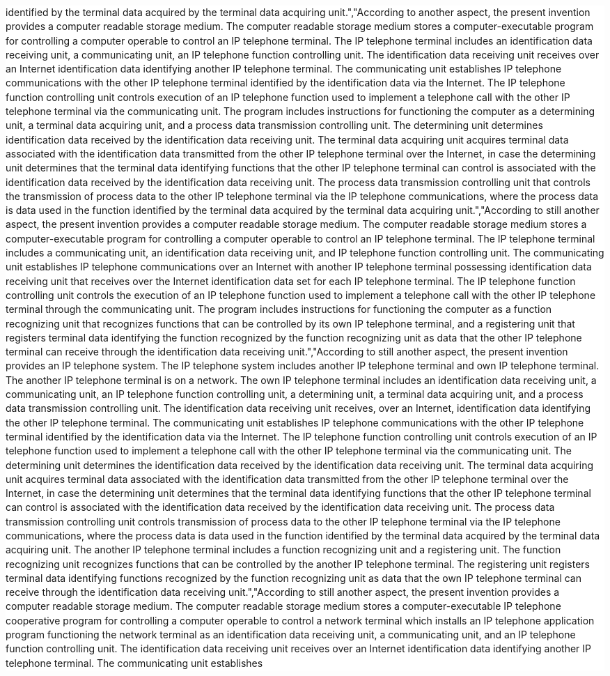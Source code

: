identified by the terminal data acquired by the terminal data acquiring unit.","According to another aspect, the present invention provides a computer readable storage medium. The computer readable storage medium stores a computer-executable program for controlling a computer operable to control an IP telephone terminal. The IP telephone terminal includes an identification data receiving unit, a communicating unit, an IP telephone function controlling unit. The identification data receiving unit receives over an Internet identification data identifying another IP telephone terminal. The communicating unit establishes IP telephone communications with the other IP telephone terminal identified by the identification data via the Internet. The IP telephone function controlling unit controls execution of an IP telephone function used to implement a telephone call with the other IP telephone terminal via the communicating unit. The program includes instructions for functioning the computer as a determining unit, a terminal data acquiring unit, and a process data transmission controlling unit. The determining unit determines identification data received by the identification data receiving unit. The terminal data acquiring unit acquires terminal data associated with the identification data transmitted from the other IP telephone terminal over the Internet, in case the determining unit determines that the terminal data identifying functions that the other IP telephone terminal can control is associated with the identification data received by the identification data receiving unit. The process data transmission controlling unit that controls the transmission of process data to the other IP telephone terminal via the IP telephone communications, where the process data is data used in the function identified by the terminal data acquired by the terminal data acquiring unit.","According to still another aspect, the present invention provides a computer readable storage medium. The computer readable storage medium stores a computer-executable program for controlling a computer operable to control an IP telephone terminal. The IP telephone terminal includes a communicating unit, an identification data receiving unit, and IP telephone function controlling unit. The communicating unit establishes IP telephone communications over an Internet with another IP telephone terminal possessing identification data receiving unit that receives over the Internet identification data set for each IP telephone terminal. The IP telephone function controlling unit controls the execution of an IP telephone function used to implement a telephone call with the other IP telephone terminal through the communicating unit. The program includes instructions for functioning the computer as a function recognizing unit that recognizes functions that can be controlled by its own IP telephone terminal, and a registering unit that registers terminal data identifying the function recognized by the function recognizing unit as data that the other IP telephone terminal can receive through the identification data receiving unit.","According to still another aspect, the present invention provides an IP telephone system. The IP telephone system includes another IP telephone terminal and own IP telephone terminal. The another IP telephone terminal is on a network. The own IP telephone terminal includes an identification data receiving unit, a communicating unit, an IP telephone function controlling unit, a determining unit, a terminal data acquiring unit, and a process data transmission controlling unit. The identification data receiving unit receives, over an Internet, identification data identifying the other IP telephone terminal. The communicating unit establishes IP telephone communications with the other IP telephone terminal identified by the identification data via the Internet. The IP telephone function controlling unit controls execution of an IP telephone function used to implement a telephone call with the other IP telephone terminal via the communicating unit. The determining unit determines the identification data received by the identification data receiving unit. The terminal data acquiring unit acquires terminal data associated with the identification data transmitted from the other IP telephone terminal over the Internet, in case the determining unit determines that the terminal data identifying functions that the other IP telephone terminal can control is associated with the identification data received by the identification data receiving unit. The process data transmission controlling unit controls transmission of process data to the other IP telephone terminal via the IP telephone communications, where the process data is data used in the function identified by the terminal data acquired by the terminal data acquiring unit. The another IP telephone terminal includes a function recognizing unit and a registering unit. The function recognizing unit recognizes functions that can be controlled by the another IP telephone terminal. The registering unit registers terminal data identifying functions recognized by the function recognizing unit as data that the own IP telephone terminal can receive through the identification data receiving unit.","According to still another aspect, the present invention provides a computer readable storage medium. The computer readable storage medium stores a computer-executable IP telephone cooperative program for controlling a computer operable to control a network terminal which installs an IP telephone application program functioning the network terminal as an identification data receiving unit, a communicating unit, and an IP telephone function controlling unit. The identification data receiving unit receives over an Internet identification data identifying another IP telephone terminal. The communicating unit establishes